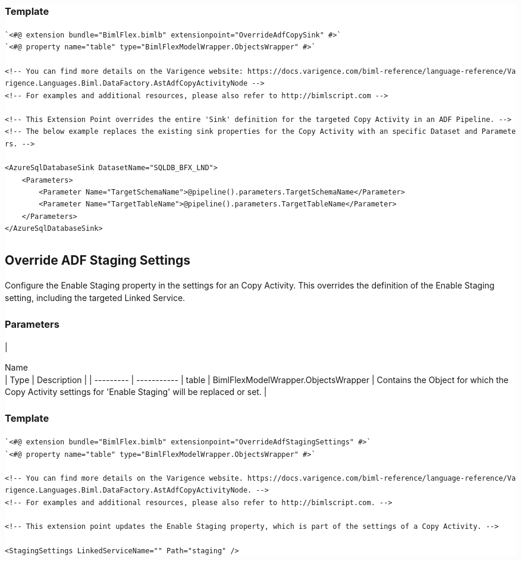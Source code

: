 ### Template

```biml
`<#@ extension bundle="BimlFlex.bimlb" extensionpoint="OverrideAdfCopySink" #>`
`<#@ property name="table" type="BimlFlexModelWrapper.ObjectsWrapper" #>`

<!-- You can find more details on the Varigence website: https://docs.varigence.com/biml-reference/language-reference/Varigence.Languages.Biml.DataFactory.AstAdfCopyActivityNode -->
<!-- For examples and additional resources, please also refer to http://bimlscript.com -->

<!-- This Extension Point overrides the entire 'Sink' definition for the targeted Copy Activity in an ADF Pipeline. -->
<!-- The below example replaces the existing sink properties for the Copy Activity with an specific Dataset and Parameters. -->

<AzureSqlDatabaseSink DatasetName="SQLDB_BFX_LND">
	<Parameters>
		<Parameter Name="TargetSchemaName">@pipeline().parameters.TargetSchemaName</Parameter>
		<Parameter Name="TargetTableName">@pipeline().parameters.TargetTableName</Parameter>
	</Parameters>
</AzureSqlDatabaseSink>

```

## Override ADF Staging Settings

Configure the Enable Staging property in the settings for an Copy Activity. This overrides the definition of the Enable Staging setting, including the targeted Linked Service.

### Parameters

| <div style="width:150px">Name</div> | Type | Description |
| --------- | ----------- |
table | BimlFlexModelWrapper.ObjectsWrapper | Contains the Object for which the Copy Activity settings for 'Enable Staging' will be replaced or set. |

### Template

```biml
`<#@ extension bundle="BimlFlex.bimlb" extensionpoint="OverrideAdfStagingSettings" #>`
`<#@ property name="table" type="BimlFlexModelWrapper.ObjectsWrapper" #>`

<!-- You can find more details on the Varigence website. https://docs.varigence.com/biml-reference/language-reference/Varigence.Languages.Biml.DataFactory.AstAdfCopyActivityNode. -->
<!-- For examples and additional resources, please also refer to http://bimlscript.com. -->

<!-- This extension point updates the Enable Staging property, which is part of the settings of a Copy Activity. -->

<StagingSettings LinkedServiceName="" Path="staging" />
```
